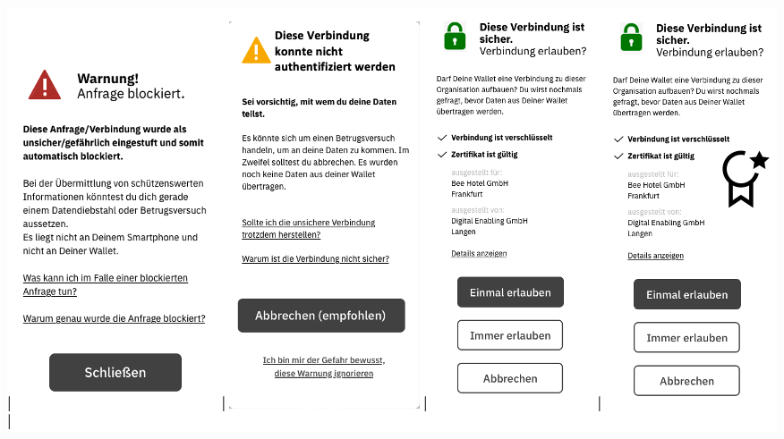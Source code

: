 | ![Blockiert](level0.png) | ![Stufe 1](level1.png) | ![Stufe 2](level2.png) | ![Stufe 3](level3.png) |